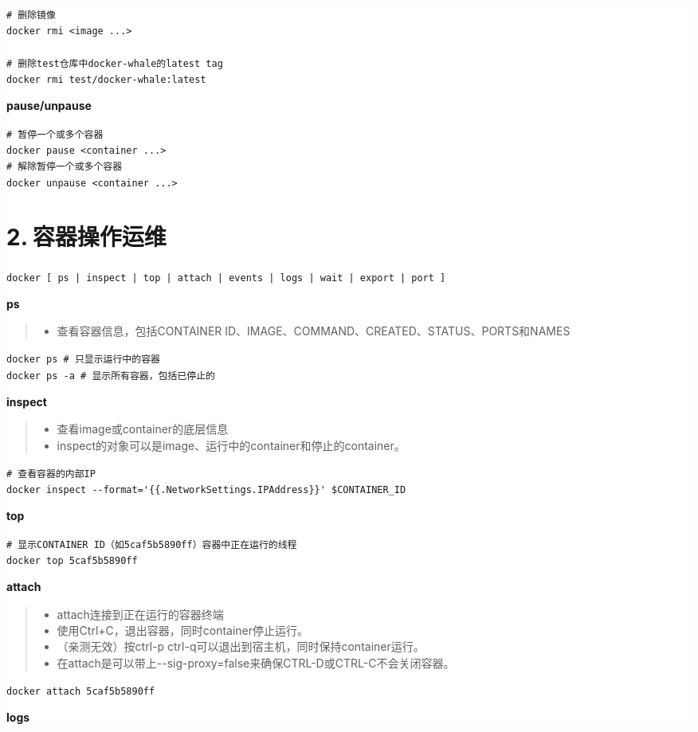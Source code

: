     # 删除镜像
    docker rmi <image ...>
    
    # 删除test仓库中docker-whale的latest tag
    docker rmi test/docker-whale:latest

**pause/unpause**

    # 暂停一个或多个容器
    docker pause <container ...>
    # 解除暂停一个或多个容器
    docker unpause <container ...>

# 2. 容器操作运维

    docker [ ps | inspect | top | attach | events | logs | wait | export | port ]

**ps**

> * 查看容器信息，包括CONTAINER ID、IMAGE、COMMAND、CREATED、STATUS、PORTS和NAMES
    
    docker ps # 只显示运行中的容器
    docker ps -a # 显示所有容器，包括已停止的

**inspect**

> * 查看image或container的底层信息
> * inspect的对象可以是image、运行中的container和停止的container。

    # 查看容器的内部IP
    docker inspect --format='{{.NetworkSettings.IPAddress}}' $CONTAINER_ID


**top**

    # 显示CONTAINER ID（如5caf5b5890ff）容器中正在运行的线程
    docker top 5caf5b5890ff

**attach**

> * attach连接到正在运行的容器终端
> * 使用Ctrl+C，退出容器，同时container停止运行。
> * （亲测无效）按ctrl-p ctrl-q可以退出到宿主机，同时保持container运行。
> * 在attach是可以带上--sig-proxy=false来确保CTRL-D或CTRL-C不会关闭容器。

    docker attach 5caf5b5890ff

**logs**
